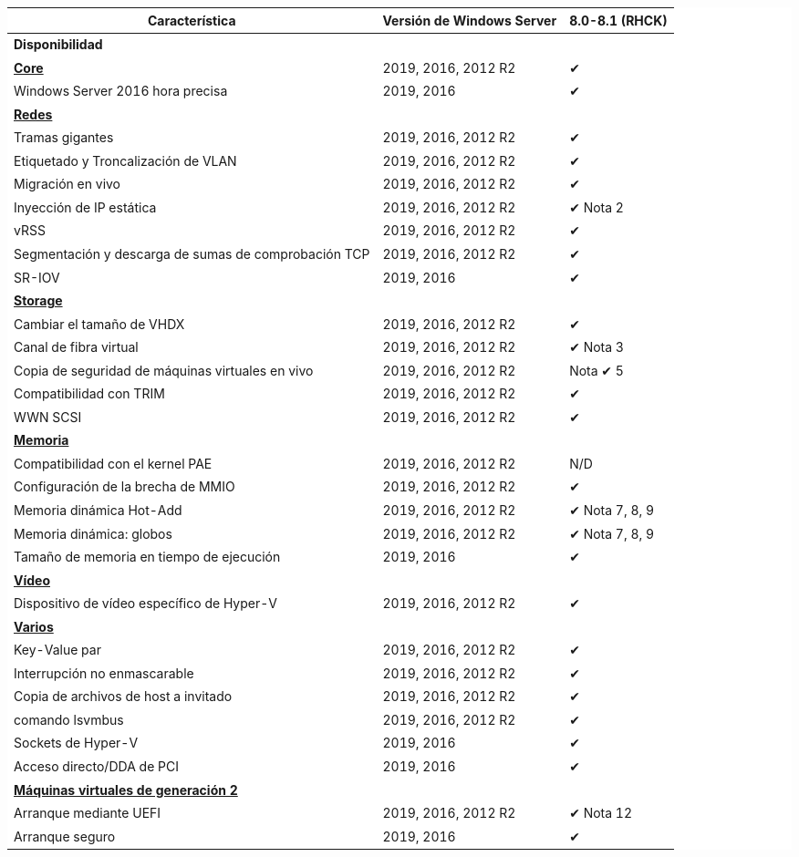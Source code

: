 |       **Característica**     |       **Versión de Windows Server**      |       **8.0-8.1 (RHCK)** |
|-----------------------|---------------------------------------|-------------------|
|       **Disponibilidad**        |   |
|       **[Core](Feature-Descriptions-for-Linux-and-FreeBSD-virtual-machines-on-Hyper-V.md#core)**      | 2019, 2016, 2012 R2 | &#10004; |
|       Windows Server 2016 hora precisa       | 2019, 2016 | &#10004; |
|       **[Redes](Feature-Descriptions-for-Linux-and-FreeBSD-virtual-machines-on-Hyper-V.md#networking)**      |   |
|       Tramas gigantes        | 2019, 2016, 2012 R2 | &#10004; |
|       Etiquetado y Troncalización de VLAN       | 2019, 2016, 2012 R2 | &#10004;  |
|       Migración en vivo      | 2019, 2016, 2012 R2 | &#10004; |
|       Inyección de IP estática     |  2019, 2016, 2012 R2 | &#10004; Nota 2 |
|       vRSS     | 2019, 2016, 2012 R2 | &#10004; |
|       Segmentación y descarga de sumas de comprobación TCP | 2019, 2016, 2012 R2 | &#10004;|
|       SR-IOV  | 2019, 2016 |  &#10004;   |
|       **[Storage](Feature-Descriptions-for-Linux-and-FreeBSD-virtual-machines-on-Hyper-V.md#storage)** |  |
|       Cambiar el tamaño de VHDX  | 2019, 2016, 2012 R2 | &#10004; |
|       Canal de fibra virtual | 2019, 2016, 2012 R2 | &#10004; Nota 3  |
|       Copia de seguridad de máquinas virtuales en vivo  | 2019, 2016, 2012 R2 | Nota &#10004; 5 |
|       Compatibilidad con TRIM | 2019, 2016, 2012 R2 | &#10004;  |
|       WWN SCSI | 2019, 2016, 2012 R2 | &#10004;  |
|       **[Memoria](Feature-Descriptions-for-Linux-and-FreeBSD-virtual-machines-on-Hyper-V.md#memory)** | |
|       Compatibilidad con el kernel PAE  | 2019, 2016, 2012 R2 |  N/D |
|       Configuración de la brecha de MMIO  | 2019, 2016, 2012 R2 | &#10004; |
|       Memoria dinámica Hot-Add | 2019, 2016, 2012 R2  | &#10004; Nota 7, 8, 9 |
|       Memoria dinámica: globos | 2019, 2016, 2012 R2 | &#10004; Nota 7, 8, 9 |
|       Tamaño de memoria en tiempo de ejecución | 2019, 2016  | &#10004;  |
|       **[Vídeo](Feature-Descriptions-for-Linux-and-FreeBSD-virtual-machines-on-Hyper-V.md#video)** | |
|       Dispositivo de vídeo específico de Hyper-V | 2019, 2016, 2012 R2 | &#10004;   |
|       **[Varios](Feature-Descriptions-for-Linux-and-FreeBSD-virtual-machines-on-Hyper-V.md#miscellaneous)** | |
|       Key-Value par  | 2019, 2016, 2012 R2 | &#10004;   |
|       Interrupción no enmascarable | 2019, 2016, 2012 R2 | &#10004;  |
|       Copia de archivos de host a invitado | 2019, 2016, 2012 R2 | &#10004;  |
|       comando lsvmbus | 2019, 2016, 2012 R2 | &#10004;  |
|       Sockets de Hyper-V | 2019, 2016 | &#10004;  |
|       Acceso directo/DDA de PCI | 2019, 2016 | &#10004; |
| **[Máquinas virtuales de generación 2](Feature-Descriptions-for-Linux-and-FreeBSD-virtual-machines-on-Hyper-V.md#generation-2-virtual-machines)** | |  |
|       Arranque mediante UEFI | 2019, 2016, 2012 R2 |  &#10004; Nota 12  |
|       Arranque seguro | 2019, 2016 |  &#10004; |
